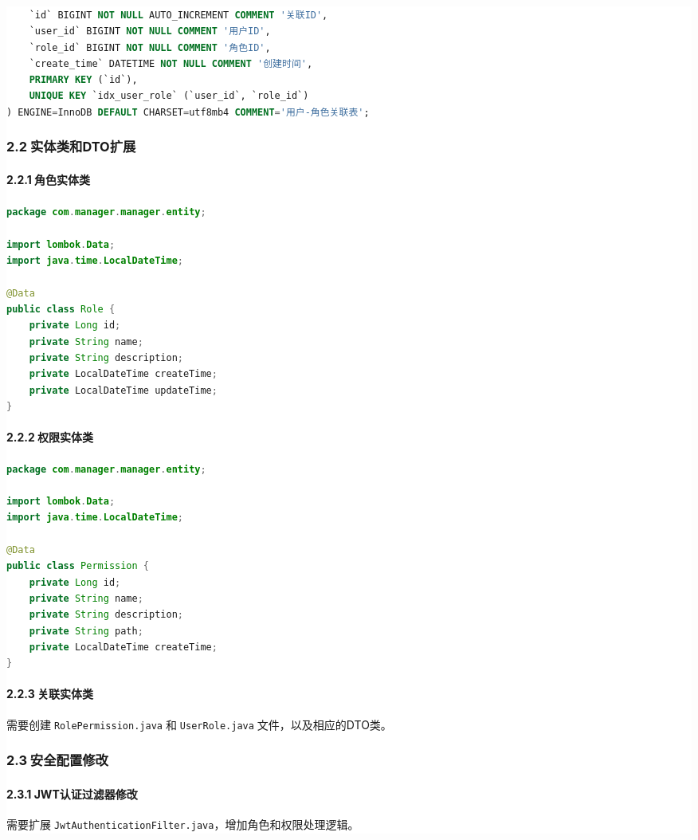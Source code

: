 ```sql
    `id` BIGINT NOT NULL AUTO_INCREMENT COMMENT '关联ID',
    `user_id` BIGINT NOT NULL COMMENT '用户ID',
    `role_id` BIGINT NOT NULL COMMENT '角色ID',
    `create_time` DATETIME NOT NULL COMMENT '创建时间',
    PRIMARY KEY (`id`),
    UNIQUE KEY `idx_user_role` (`user_id`, `role_id`)
) ENGINE=InnoDB DEFAULT CHARSET=utf8mb4 COMMENT='用户-角色关联表';
```

### 2.2 实体类和DTO扩展

#### 2.2.1 角色实体类
```java
package com.manager.manager.entity;

import lombok.Data;
import java.time.LocalDateTime;

@Data
public class Role {
    private Long id;
    private String name;
    private String description;
    private LocalDateTime createTime;
    private LocalDateTime updateTime;
}
```

#### 2.2.2 权限实体类
```java
package com.manager.manager.entity;

import lombok.Data;
import java.time.LocalDateTime;

@Data
public class Permission {
    private Long id;
    private String name;
    private String description;
    private String path;
    private LocalDateTime createTime;
}
```

#### 2.2.3 关联实体类
需要创建 `RolePermission.java` 和 `UserRole.java` 文件，以及相应的DTO类。

### 2.3 安全配置修改

#### 2.3.1 JWT认证过滤器修改
需要扩展 `JwtAuthenticationFilter.java`，增加角色和权限处理逻辑。

